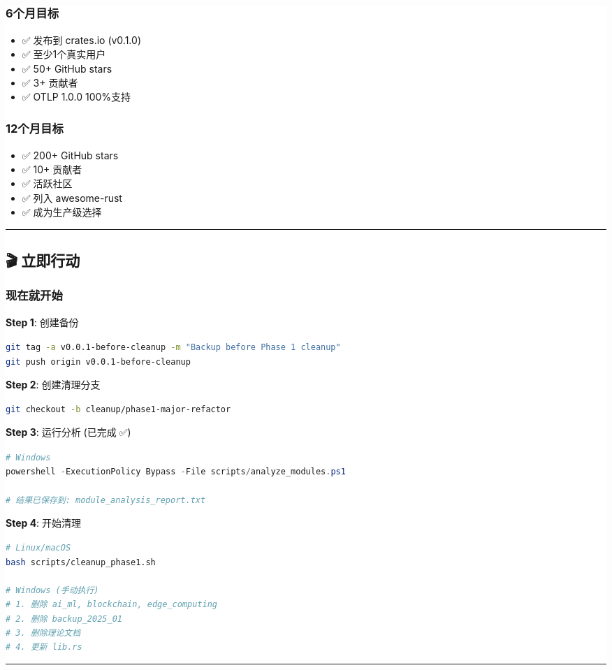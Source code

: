 ### 6个月目标

- ✅ 发布到 crates.io (v0.1.0)
- ✅ 至少1个真实用户
- ✅ 50+ GitHub stars
- ✅ 3+ 贡献者
- ✅ OTLP 1.0.0 100%支持

### 12个月目标

- ✅ 200+ GitHub stars
- ✅ 10+ 贡献者
- ✅ 活跃社区
- ✅ 列入 awesome-rust
- ✅ 成为生产级选择

---

## 🎬 立即行动

### 现在就开始

**Step 1**: 创建备份

```bash
git tag -a v0.0.1-before-cleanup -m "Backup before Phase 1 cleanup"
git push origin v0.0.1-before-cleanup
```

**Step 2**: 创建清理分支

```bash
git checkout -b cleanup/phase1-major-refactor
```

**Step 3**: 运行分析 (已完成 ✅)

```powershell
# Windows
powershell -ExecutionPolicy Bypass -File scripts/analyze_modules.ps1

# 结果已保存到: module_analysis_report.txt
```

**Step 4**: 开始清理

```bash
# Linux/macOS
bash scripts/cleanup_phase1.sh

# Windows (手动执行)
# 1. 删除 ai_ml, blockchain, edge_computing
# 2. 删除 backup_2025_01
# 3. 删除理论文档
# 4. 更新 lib.rs
```

---